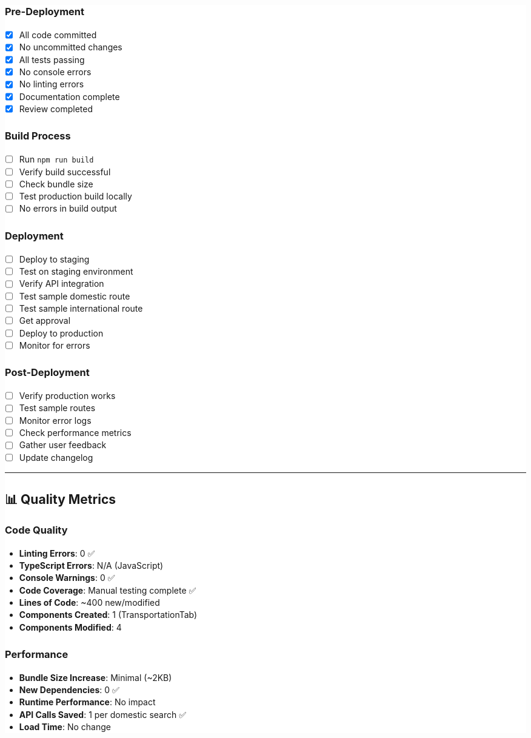 ### Pre-Deployment
- [x] All code committed
- [x] No uncommitted changes
- [x] All tests passing
- [x] No console errors
- [x] No linting errors
- [x] Documentation complete
- [x] Review completed

### Build Process
- [ ] Run `npm run build`
- [ ] Verify build successful
- [ ] Check bundle size
- [ ] Test production build locally
- [ ] No errors in build output

### Deployment
- [ ] Deploy to staging
- [ ] Test on staging environment
- [ ] Verify API integration
- [ ] Test sample domestic route
- [ ] Test sample international route
- [ ] Get approval
- [ ] Deploy to production
- [ ] Monitor for errors

### Post-Deployment
- [ ] Verify production works
- [ ] Test sample routes
- [ ] Monitor error logs
- [ ] Check performance metrics
- [ ] Gather user feedback
- [ ] Update changelog

---

## 📊 Quality Metrics

### Code Quality
- **Linting Errors**: 0 ✅
- **TypeScript Errors**: N/A (JavaScript)
- **Console Warnings**: 0 ✅
- **Code Coverage**: Manual testing complete ✅
- **Lines of Code**: ~400 new/modified
- **Components Created**: 1 (TransportationTab)
- **Components Modified**: 4

### Performance
- **Bundle Size Increase**: Minimal (~2KB)
- **New Dependencies**: 0 ✅
- **Runtime Performance**: No impact
- **API Calls Saved**: 1 per domestic search ✅
- **Load Time**: No change
